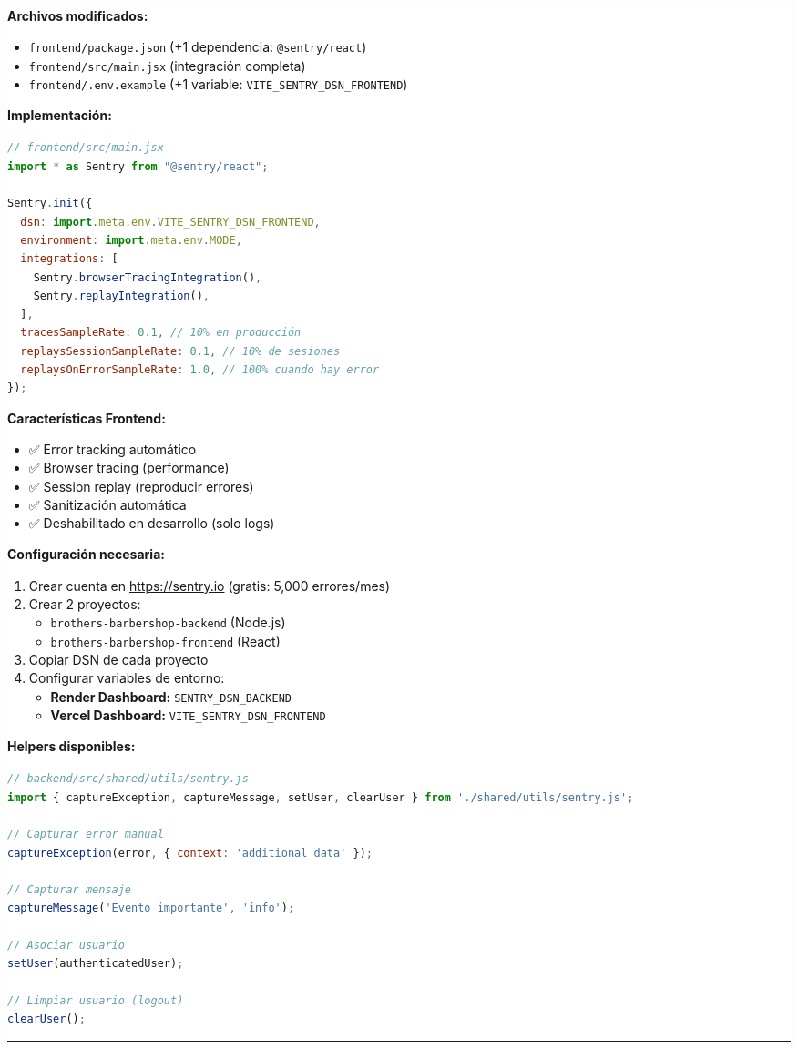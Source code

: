 **Archivos modificados:**
- `frontend/package.json` (+1 dependencia: `@sentry/react`)
- `frontend/src/main.jsx` (integración completa)
- `frontend/.env.example` (+1 variable: `VITE_SENTRY_DSN_FRONTEND`)

**Implementación:**
```jsx
// frontend/src/main.jsx
import * as Sentry from "@sentry/react";

Sentry.init({
  dsn: import.meta.env.VITE_SENTRY_DSN_FRONTEND,
  environment: import.meta.env.MODE,
  integrations: [
    Sentry.browserTracingIntegration(),
    Sentry.replayIntegration(),
  ],
  tracesSampleRate: 0.1, // 10% en producción
  replaysSessionSampleRate: 0.1, // 10% de sesiones
  replaysOnErrorSampleRate: 1.0, // 100% cuando hay error
});
```

**Características Frontend:**
- ✅ Error tracking automático
- ✅ Browser tracing (performance)
- ✅ Session replay (reproducir errores)
- ✅ Sanitización automática
- ✅ Deshabilitado en desarrollo (solo logs)

**Configuración necesaria:**
1. Crear cuenta en https://sentry.io (gratis: 5,000 errores/mes)
2. Crear 2 proyectos:
   - `brothers-barbershop-backend` (Node.js)
   - `brothers-barbershop-frontend` (React)
3. Copiar DSN de cada proyecto
4. Configurar variables de entorno:
   - **Render Dashboard:** `SENTRY_DSN_BACKEND`
   - **Vercel Dashboard:** `VITE_SENTRY_DSN_FRONTEND`

**Helpers disponibles:**
```javascript
// backend/src/shared/utils/sentry.js
import { captureException, captureMessage, setUser, clearUser } from './shared/utils/sentry.js';

// Capturar error manual
captureException(error, { context: 'additional data' });

// Capturar mensaje
captureMessage('Evento importante', 'info');

// Asociar usuario
setUser(authenticatedUser);

// Limpiar usuario (logout)
clearUser();
```

---